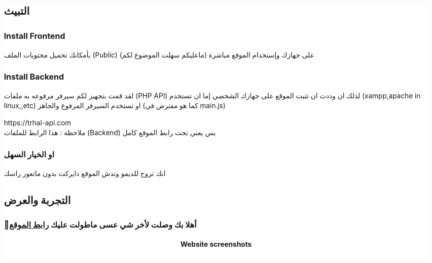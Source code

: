 
## التبيث

### Install Frontend
بأمكانك تحميل محتويات الملف (Public) على جهازك وإستخدام الموقع مباشرة
(ماعليكم سهلت الموضوع لكم)

### Install Backend
لقد قمت بتجهيز لكم سيرفر مرفوعه به ملفات (PHP API) 
لذلك ان وددت ان تثبت الموقع على جهازك الشخصي إما ان تستخدم (xampp,apache in linux,,etc) 
او تستخدم السيرفر المرفوع والجاهز (كما هو مفترض في main.js) 
<div><a>https://trhal-api.com</a></div>
ملاحظة : هذا الرابط للملفات (Backend) بس يعني تحت رابط الموقع كامل 

### او الخيار السهل 
انك تروح للديمو وتدش الموقع دايركت بدون ماتعور راسك


## التجربة والعرض
### 👋أهلا بك وصلت لأخر شي عسى ماطولت عليك <a href="https://trhal.netlify.app/">رابط الموقع</a>

<div align="center">
<div><strong>Website screenshots</strong></div></br>
